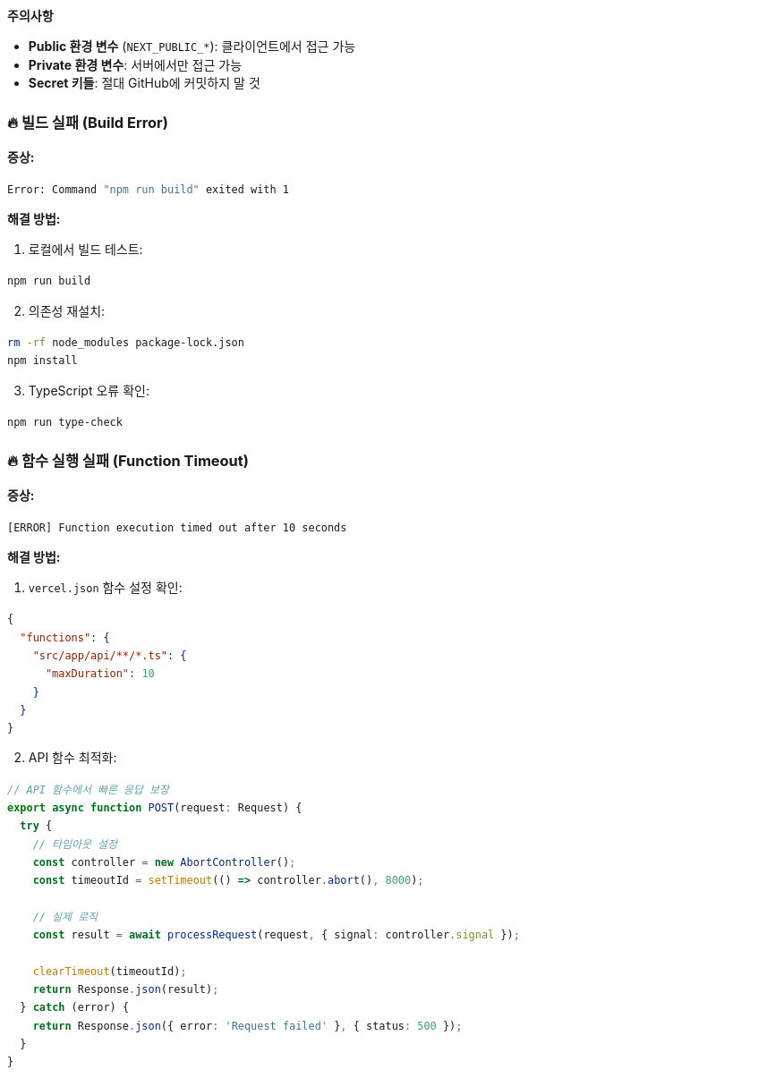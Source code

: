 **주의사항**
- **Public 환경 변수** (`NEXT_PUBLIC_*`): 클라이언트에서 접근 가능
- **Private 환경 변수**: 서버에서만 접근 가능
- **Secret 키들**: 절대 GitHub에 커밋하지 말 것

### 🔥 빌드 실패 (Build Error)

**증상:**
```bash
Error: Command "npm run build" exited with 1
```

**해결 방법:**
1. 로컬에서 빌드 테스트:
```bash
npm run build
```

2. 의존성 재설치:
```bash
rm -rf node_modules package-lock.json
npm install
```

3. TypeScript 오류 확인:
```bash
npm run type-check
```

### 🔥 함수 실행 실패 (Function Timeout)

**증상:**
```bash
[ERROR] Function execution timed out after 10 seconds
```

**해결 방법:**
1. `vercel.json` 함수 설정 확인:
```json
{
  "functions": {
    "src/app/api/**/*.ts": {
      "maxDuration": 10
    }
  }
}
```

2. API 함수 최적화:
```typescript
// API 함수에서 빠른 응답 보장
export async function POST(request: Request) {
  try {
    // 타임아웃 설정
    const controller = new AbortController();
    const timeoutId = setTimeout(() => controller.abort(), 8000);
    
    // 실제 로직
    const result = await processRequest(request, { signal: controller.signal });
    
    clearTimeout(timeoutId);
    return Response.json(result);
  } catch (error) {
    return Response.json({ error: 'Request failed' }, { status: 500 });
  }
}
```
